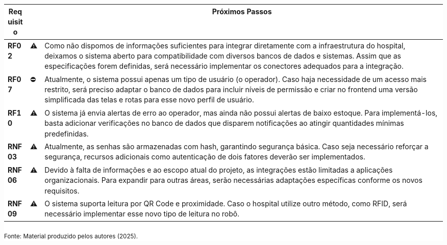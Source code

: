 | Requisito |   | Próximos Passos |
|-----------|---|------------------|
| **RF02**  | ⚠ | Como não dispomos de informações suficientes para integrar diretamente com a infraestrutura do hospital, deixamos o sistema aberto para compatibilidade com diversos bancos de dados e sistemas. Assim que as especificações forem definidas, será necessário implementar os conectores adequados para a integração. |
| **RF07**  | ⛔ | Atualmente, o sistema possui apenas um tipo de usuário (o operador). Caso haja necessidade de um acesso mais restrito, será preciso adaptar o banco de dados para incluir níveis de permissão e criar no frontend uma versão simplificada das telas e rotas para esse novo perfil de usuário. |
| **RF10**  | ⚠ | O sistema já envia alertas de erro ao operador, mas ainda não possui alertas de baixo estoque. Para implementá-los, basta adicionar verificações no banco de dados que disparem notificações ao atingir quantidades mínimas predefinidas. |
| **RNF03** | ⚠ | Atualmente, as senhas são armazenadas com hash, garantindo segurança básica. Caso seja necessário reforçar a segurança, recursos adicionais como autenticação de dois fatores deverão ser implementados. |
| **RNF06** | ⚠ | Devido à falta de informações e ao escopo atual do projeto, as integrações estão limitadas a aplicações organizacionais. Para expandir para outras áreas, serão necessárias adaptações específicas conforme os novos requisitos. |
| **RNF09** | ⚠ | O sistema suporta leitura por QR Code e proximidade. Caso o hospital utilize outro método, como RFID, será necessário implementar esse novo tipo de leitura no robô. |

<sub>Fonte: Material produzido pelos autores (2025).</sub>

</div>

